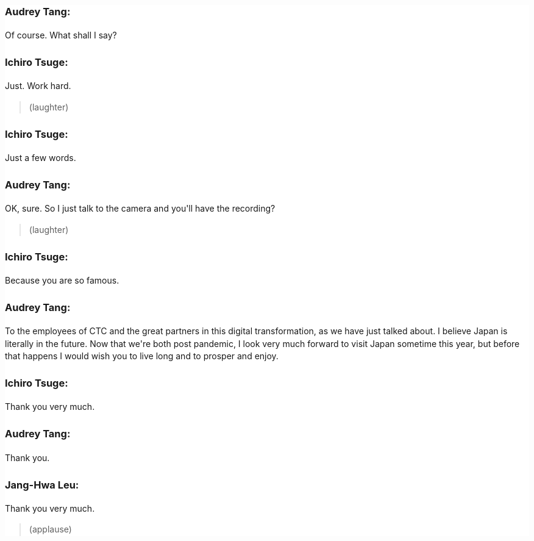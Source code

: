 ### Audrey Tang:
Of course. What shall I say?

### Ichiro Tsuge:
Just. Work hard.

> (laughter)

### Ichiro Tsuge:
Just a few words.

### Audrey Tang:
OK, sure. So I just talk to the camera and you'll have the recording?

> (laughter)

### Ichiro Tsuge:
Because you are so famous.

### Audrey Tang:
To the employees of CTC and the great partners in this digital transformation, as we have just talked about. I believe Japan is literally in the future. Now that we're both post pandemic, I look very much forward to visit Japan sometime this year, but before that happens I would wish you to live long and to prosper and enjoy.

### Ichiro Tsuge:
Thank you very much.

### Audrey Tang:
Thank you.

### Jang-Hwa Leu:
Thank you very much.

> (applause)
